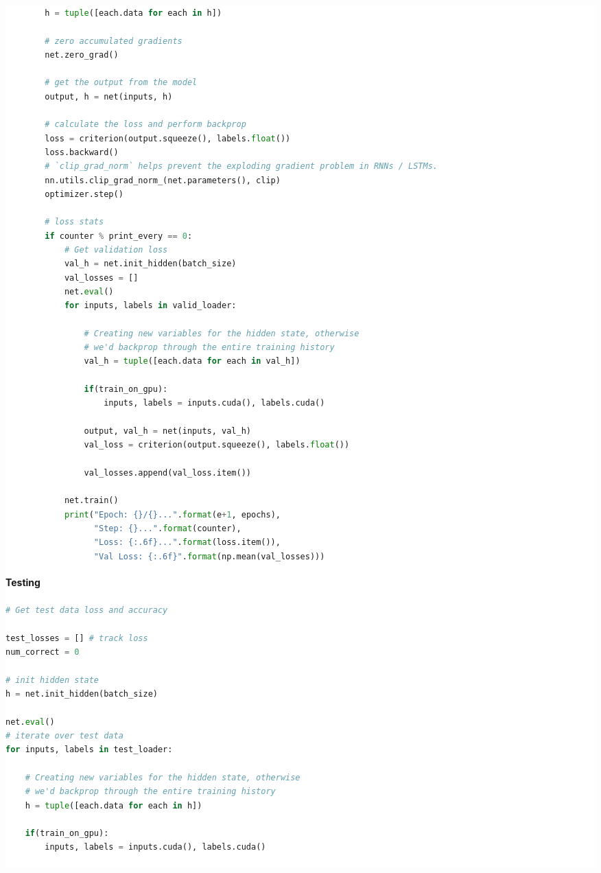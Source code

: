 ```python
        h = tuple([each.data for each in h])

        # zero accumulated gradients
        net.zero_grad()

        # get the output from the model
        output, h = net(inputs, h)

        # calculate the loss and perform backprop
        loss = criterion(output.squeeze(), labels.float())
        loss.backward()
        # `clip_grad_norm` helps prevent the exploding gradient problem in RNNs / LSTMs.
        nn.utils.clip_grad_norm_(net.parameters(), clip)
        optimizer.step()

        # loss stats
        if counter % print_every == 0:
            # Get validation loss
            val_h = net.init_hidden(batch_size)
            val_losses = []
            net.eval()
            for inputs, labels in valid_loader:

                # Creating new variables for the hidden state, otherwise
                # we'd backprop through the entire training history
                val_h = tuple([each.data for each in val_h])

                if(train_on_gpu):
                    inputs, labels = inputs.cuda(), labels.cuda()

                output, val_h = net(inputs, val_h)
                val_loss = criterion(output.squeeze(), labels.float())

                val_losses.append(val_loss.item())

            net.train()
            print("Epoch: {}/{}...".format(e+1, epochs),
                  "Step: {}...".format(counter),
                  "Loss: {:.6f}...".format(loss.item()),
                  "Val Loss: {:.6f}".format(np.mean(val_losses)))
```

#### Testing

```python
# Get test data loss and accuracy

test_losses = [] # track loss
num_correct = 0

# init hidden state
h = net.init_hidden(batch_size)

net.eval()
# iterate over test data
for inputs, labels in test_loader:

    # Creating new variables for the hidden state, otherwise
    # we'd backprop through the entire training history
    h = tuple([each.data for each in h])

    if(train_on_gpu):
        inputs, labels = inputs.cuda(), labels.cuda()
    
```